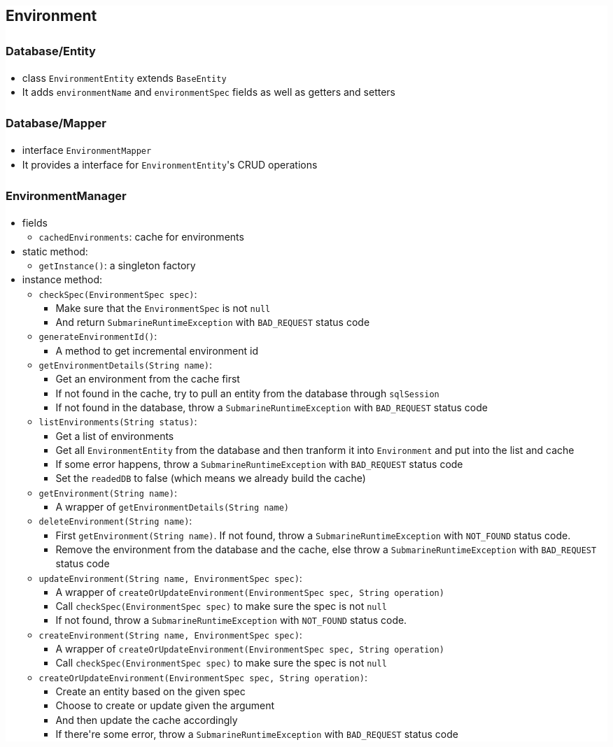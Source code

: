## Environment

### Database/Entity
- class `EnvironmentEntity` extends `BaseEntity`
- It adds `environmentName` and `environmentSpec` fields as well as getters and setters

### Database/Mapper
- interface `EnvironmentMapper`
- It provides a interface for  `EnvironmentEntity`'s CRUD operations

### EnvironmentManager
- fields
    - `cachedEnvironments`: cache for environments
- static method:
    - `getInstance()`: a singleton factory
- instance method:
    - `checkSpec(EnvironmentSpec spec)`:
        - Make sure that the `EnvironmentSpec` is not `null`
        - And return `SubmarineRuntimeException` with `BAD_REQUEST` status code
    - `generateEnvironmentId()`:
        - A method to get incremental environment id
    - `getEnvironmentDetails(String name)`:
        - Get an environment from the cache first
        - If not found in the cache, try to pull an entity from the database through `sqlSession`
        - If not found in the database, throw a `SubmarineRuntimeException` with `BAD_REQUEST` status code
    - `listEnvironments(String status)`:
        - Get a list of environments
        - Get all `EnvironmentEntity` from the database and then tranform it into `Environment` and put into the list and cache
        - If some error happens, throw a `SubmarineRuntimeException` with `BAD_REQUEST` status code
        - Set the `readedDB` to false (which means we already build the cache)
    - `getEnvironment(String name)`:
        - A wrapper of `getEnvironmentDetails(String name)`
    - `deleteEnvironment(String name)`:
        - First `getEnvironment(String name)`. If not found, throw a `SubmarineRuntimeException` with `NOT_FOUND` status code.
        - Remove the environment from the database and the cache, else throw a `SubmarineRuntimeException` with `BAD_REQUEST` status code
    - `updateEnvironment(String name, EnvironmentSpec spec)`:
        - A wrapper of `createOrUpdateEnvironment(EnvironmentSpec spec, String operation)`
        - Call `checkSpec(EnvironmentSpec spec)` to make sure the spec is not `null`
        - If not found, throw a `SubmarineRuntimeException` with `NOT_FOUND` status code.
    - `createEnvironment(String name, EnvironmentSpec spec)`:
        - A wrapper of `createOrUpdateEnvironment(EnvironmentSpec spec, String operation)`
        - Call `checkSpec(EnvironmentSpec spec)` to make sure the spec is not `null`
    - `createOrUpdateEnvironment(EnvironmentSpec spec, String operation)`:
        - Create an entity based on the given spec
        - Choose to create or update given the argument
        - And then update the cache accordingly
        - If there're some error, throw a `SubmarineRuntimeException` with `BAD_REQUEST` status code
    